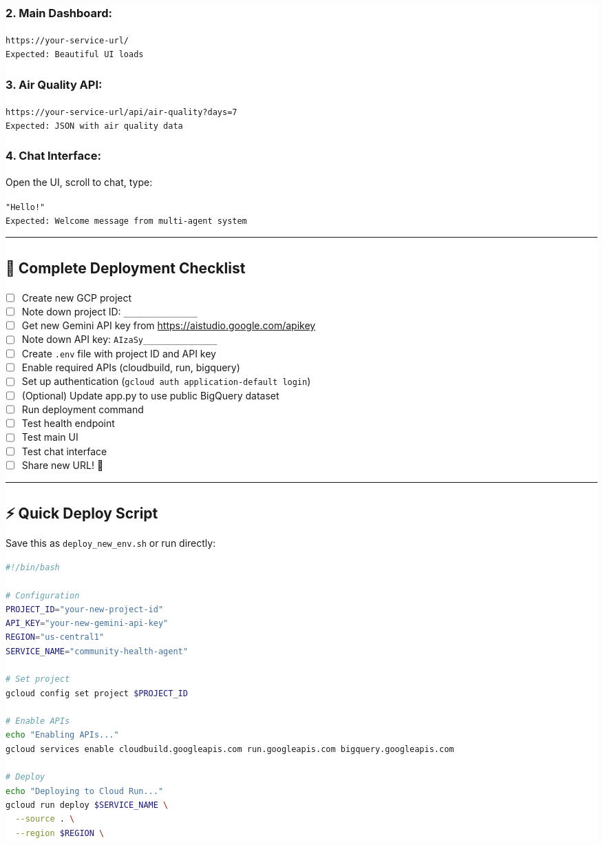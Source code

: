 ### **2. Main Dashboard:**
```
https://your-service-url/
Expected: Beautiful UI loads
```

### **3. Air Quality API:**
```
https://your-service-url/api/air-quality?days=7
Expected: JSON with air quality data
```

### **4. Chat Interface:**
Open the UI, scroll to chat, type:
```
"Hello!"
Expected: Welcome message from multi-agent system
```

---

## 📝 Complete Deployment Checklist

- [ ] Create new GCP project
- [ ] Note down project ID: `_______________`
- [ ] Get new Gemini API key from https://aistudio.google.com/apikey
- [ ] Note down API key: `AIzaSy_______________`
- [ ] Create `.env` file with project ID and API key
- [ ] Enable required APIs (cloudbuild, run, bigquery)
- [ ] Set up authentication (`gcloud auth application-default login`)
- [ ] (Optional) Update app.py to use public BigQuery dataset
- [ ] Run deployment command
- [ ] Test health endpoint
- [ ] Test main UI
- [ ] Test chat interface
- [ ] Share new URL! 🎉

---

## ⚡ Quick Deploy Script

Save this as `deploy_new_env.sh` or run directly:

```bash
#!/bin/bash

# Configuration
PROJECT_ID="your-new-project-id"
API_KEY="your-new-gemini-api-key"
REGION="us-central1"
SERVICE_NAME="community-health-agent"

# Set project
gcloud config set project $PROJECT_ID

# Enable APIs
echo "Enabling APIs..."
gcloud services enable cloudbuild.googleapis.com run.googleapis.com bigquery.googleapis.com

# Deploy
echo "Deploying to Cloud Run..."
gcloud run deploy $SERVICE_NAME \
  --source . \
  --region $REGION \
```